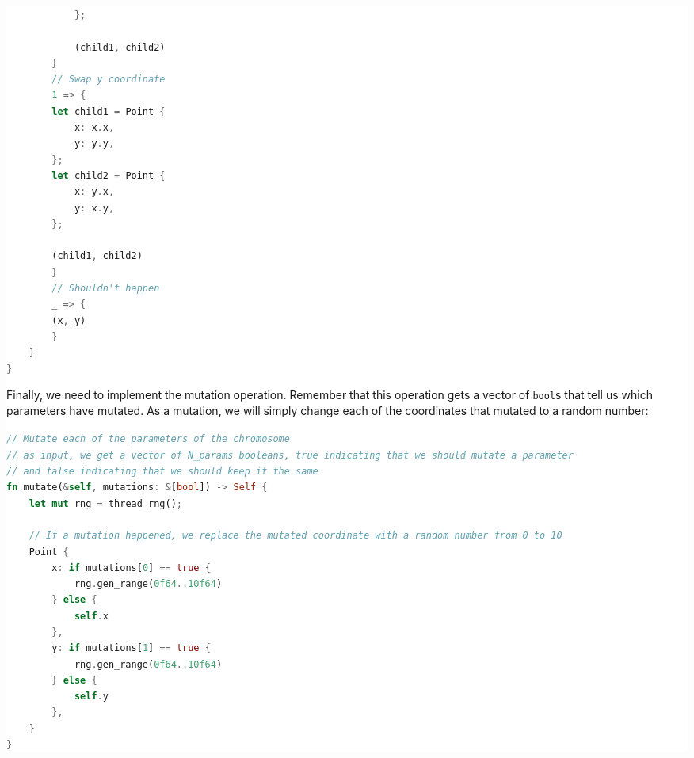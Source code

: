 ```rust
			};
			
			(child1, child2)
		}
		// Swap y coordinate
		1 => {
		let child1 = Point {
			x: x.x,
			y: y.y,
		};
		let child2 = Point {
			x: y.x,
			y: x.y,
		};
		
		(child1, child2)
		}
		// Shouldn't happen
		_ => {
		(x, y)
		}
	}
}
```

Finally, we need to implement the mutation operation. Remember that this operation gets a vector of `bool`s that tell us which parameters have mutated. As a mutation, we will simply change each of the coordinates that mutated to a random number:

```rust
// Mutate each of the parameters of the chromosome
// as input, we get a vector of N_params booleans, true indicating that we should mutate a parameter
// and false indicating that we should keep it the same
fn mutate(&self, mutations: &[bool]) -> Self {
	let mut rng = thread_rng();
	
	// If a mutation happened, we replace the mutated coordinate with a random number from 0 to 10
	Point {
		x: if mutations[0] == true {
			rng.gen_range(0f64..10f64)
		} else {
			self.x
		},
		y: if mutations[1] == true {
			rng.gen_range(0f64..10f64)
		} else {
			self.y
		},
	}
}
```
